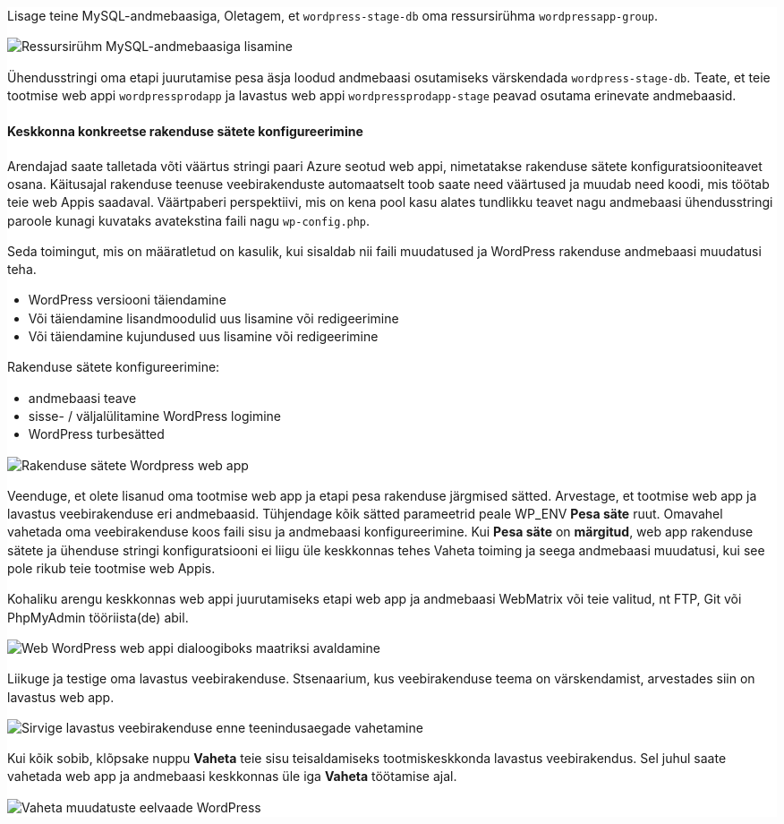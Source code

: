 Lisage teine MySQL-andmebaasiga, Oletagem, et `wordpress-stage-db` oma ressursirühma `wordpressapp-group`.

 ![Ressursirühm MySQL-andmebaasiga lisamine](./media/app-service-web-staged-publishing-realworld-scenarios/2addmysql.png)

Ühendusstringi oma etapi juurutamise pesa äsja loodud andmebaasi osutamiseks värskendada `wordpress-stage-db`. Teate, et teie tootmise web appi `wordpressprodapp` ja lavastus web appi `wordpressprodapp-stage` peavad osutama erinevate andmebaasid.

#### <a name="configure-environment-specific-app-settings"></a>Keskkonna konkreetse rakenduse sätete konfigureerimine
Arendajad saate talletada võti väärtus stringi paari Azure seotud web appi, nimetatakse rakenduse sätete konfiguratsiooniteavet osana. Käitusajal rakenduse teenuse veebirakenduste automaatselt toob saate need väärtused ja muudab need koodi, mis töötab teie web Appis saadaval. Väärtpaberi perspektiivi, mis on kena pool kasu alates tundlikku teavet nagu andmebaasi ühendusstringi paroole kunagi kuvataks avatekstina faili nagu `wp-config.php`.

Seda toimingut, mis on määratletud on kasulik, kui sisaldab nii faili muudatused ja WordPress rakenduse andmebaasi muudatusi teha.
- WordPress versiooni täiendamine
- Või täiendamine lisandmoodulid uus lisamine või redigeerimine
- Või täiendamine kujundused uus lisamine või redigeerimine

Rakenduse sätete konfigureerimine:

- andmebaasi teave
- sisse- / väljalülitamine WordPress logimine
- WordPress turbesätted

![Rakenduse sätete Wordpress web app](./media/app-service-web-staged-publishing-realworld-scenarios/3configure.png)

Veenduge, et olete lisanud oma tootmise web app ja etapi pesa rakenduse järgmised sätted. Arvestage, et tootmise web app ja lavastus veebirakenduse eri andmebaasid.
Tühjendage kõik sätted parameetrid peale WP_ENV **Pesa säte** ruut. Omavahel vahetada oma veebirakenduse koos faili sisu ja andmebaasi konfigureerimine. Kui **Pesa säte** on **märgitud**, web app rakenduse sätete ja ühenduse stringi konfiguratsiooni ei liigu üle keskkonnas tehes Vaheta toiming ja seega andmebaasi muudatusi, kui see pole rikub teie tootmise web Appis.

Kohaliku arengu keskkonnas web appi juurutamiseks etapi web app ja andmebaasi WebMatrix või teie valitud, nt FTP, Git või PhpMyAdmin tööriista(de) abil.

![Web WordPress web appi dialoogiboks maatriksi avaldamine](./media/app-service-web-staged-publishing-realworld-scenarios/4wmpublish.png)

Liikuge ja testige oma lavastus veebirakenduse. Stsenaarium, kus veebirakenduse teema on värskendamist, arvestades siin on lavastus web app.

![Sirvige lavastus veebirakenduse enne teenindusaegade vahetamine](./media/app-service-web-staged-publishing-realworld-scenarios/5wpstage.png)


 Kui kõik sobib, klõpsake nuppu **Vaheta** teie sisu teisaldamiseks tootmiskeskkonda lavastus veebirakendus. Sel juhul saate vahetada web app ja andmebaasi keskkonnas üle iga **Vaheta** töötamise ajal.

![Vaheta muudatuste eelvaade WordPress](./media/app-service-web-staged-publishing-realworld-scenarios/6swaps1.png)
